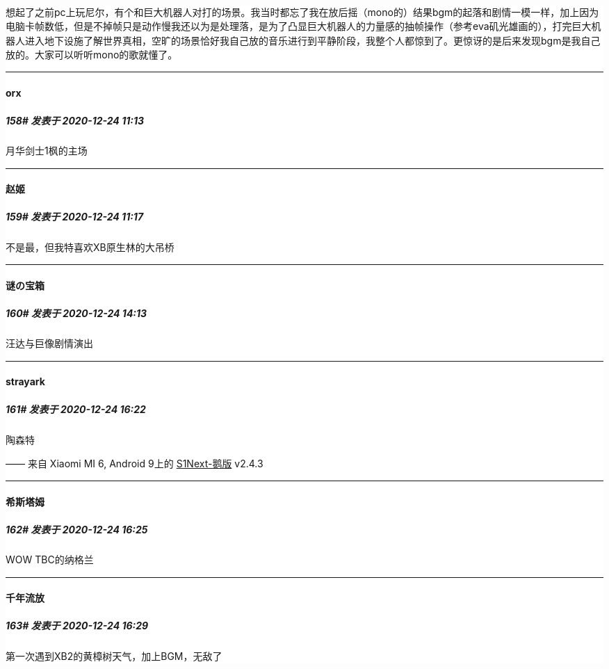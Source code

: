
想起了之前pc上玩尼尔，有个和巨大机器人对打的场景。我当时都忘了我在放后摇（mono的）结果bgm的起落和剧情一模一样，加上因为电脑卡帧数低，但是不掉帧只是动作慢我还以为是处理落，是为了凸显巨大机器人的力量感的抽帧操作（参考eva矶光雄画的），打完巨大机器人进入地下设施了解世界真相，空旷的场景恰好我自己放的音乐进行到平静阶段，我整个人都惊到了。更惊讶的是后来发现bgm是我自己放的。大家可以听听mono的歌就懂了。


-----

####  orx  
##### 158#       发表于 2020-12-24 11:13


月华剑士1枫的主场


-----

####  赵姬  
##### 159#       发表于 2020-12-24 11:17


不是最，但我特喜欢XB原生林的大吊桥


-----

####  谜の宝箱  
##### 160#       发表于 2020-12-24 14:13


汪达与巨像剧情演出


-----

####  strayark  
##### 161#       发表于 2020-12-24 16:22


陶森特

—— 来自 Xiaomi MI 6, Android 9上的 [S1Next-鹅版](https://github.com/ykrank/S1-Next/releases) v2.4.3


-----

####  希斯塔姆  
##### 162#       发表于 2020-12-24 16:25


WOW TBC的纳格兰


-----

####  千年流放  
##### 163#       发表于 2020-12-24 16:29


第一次遇到XB2的黄樟树天气，加上BGM，无敌了
